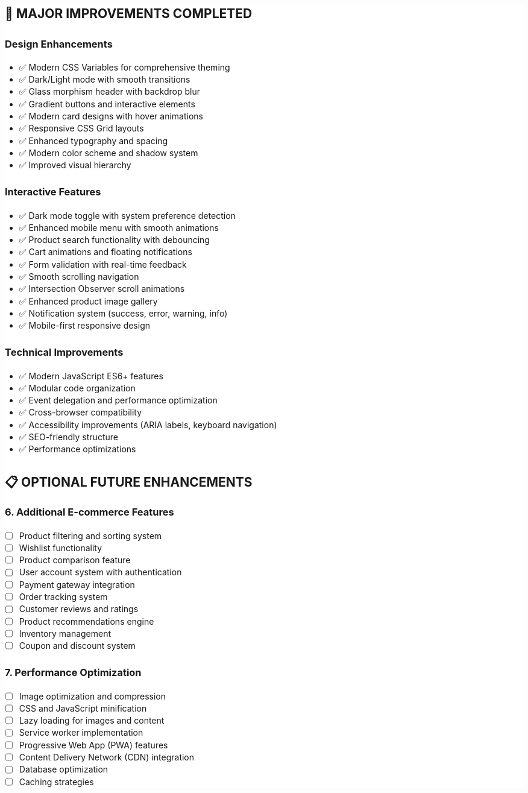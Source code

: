 ## 🎉 MAJOR IMPROVEMENTS COMPLETED

### Design Enhancements
- ✅ Modern CSS Variables for comprehensive theming
- ✅ Dark/Light mode with smooth transitions
- ✅ Glass morphism header with backdrop blur
- ✅ Gradient buttons and interactive elements
- ✅ Modern card designs with hover animations
- ✅ Responsive CSS Grid layouts
- ✅ Enhanced typography and spacing
- ✅ Modern color scheme and shadow system
- ✅ Improved visual hierarchy

### Interactive Features
- ✅ Dark mode toggle with system preference detection
- ✅ Enhanced mobile menu with smooth animations
- ✅ Product search functionality with debouncing
- ✅ Cart animations and floating notifications
- ✅ Form validation with real-time feedback
- ✅ Smooth scrolling navigation
- ✅ Intersection Observer scroll animations
- ✅ Enhanced product image gallery
- ✅ Notification system (success, error, warning, info)
- ✅ Mobile-first responsive design

### Technical Improvements
- ✅ Modern JavaScript ES6+ features
- ✅ Modular code organization
- ✅ Event delegation and performance optimization
- ✅ Cross-browser compatibility
- ✅ Accessibility improvements (ARIA labels, keyboard navigation)
- ✅ SEO-friendly structure
- ✅ Performance optimizations

## 📋 OPTIONAL FUTURE ENHANCEMENTS

### 6. Additional E-commerce Features
- [ ] Product filtering and sorting system
- [ ] Wishlist functionality
- [ ] Product comparison feature
- [ ] User account system with authentication
- [ ] Payment gateway integration
- [ ] Order tracking system
- [ ] Customer reviews and ratings
- [ ] Product recommendations engine
- [ ] Inventory management
- [ ] Coupon and discount system

### 7. Performance Optimization
- [ ] Image optimization and compression
- [ ] CSS and JavaScript minification
- [ ] Lazy loading for images and content
- [ ] Service worker implementation
- [ ] Progressive Web App (PWA) features
- [ ] Content Delivery Network (CDN) integration
- [ ] Database optimization
- [ ] Caching strategies
